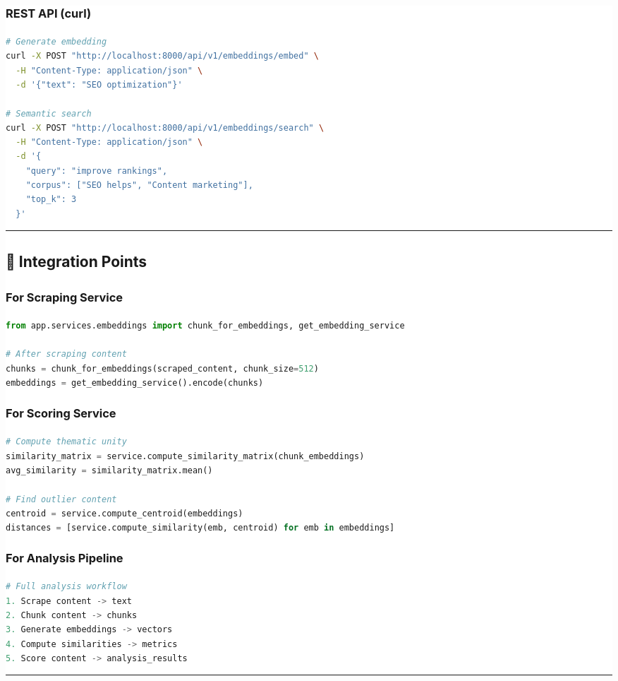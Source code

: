 ### REST API (curl)

```bash
# Generate embedding
curl -X POST "http://localhost:8000/api/v1/embeddings/embed" \
  -H "Content-Type: application/json" \
  -d '{"text": "SEO optimization"}'

# Semantic search
curl -X POST "http://localhost:8000/api/v1/embeddings/search" \
  -H "Content-Type: application/json" \
  -d '{
    "query": "improve rankings",
    "corpus": ["SEO helps", "Content marketing"],
    "top_k": 3
  }'
```

---

## 🚀 Integration Points

### For Scraping Service
```python
from app.services.embeddings import chunk_for_embeddings, get_embedding_service

# After scraping content
chunks = chunk_for_embeddings(scraped_content, chunk_size=512)
embeddings = get_embedding_service().encode(chunks)
```

### For Scoring Service
```python
# Compute thematic unity
similarity_matrix = service.compute_similarity_matrix(chunk_embeddings)
avg_similarity = similarity_matrix.mean()

# Find outlier content
centroid = service.compute_centroid(embeddings)
distances = [service.compute_similarity(emb, centroid) for emb in embeddings]
```

### For Analysis Pipeline
```python
# Full analysis workflow
1. Scrape content -> text
2. Chunk content -> chunks
3. Generate embeddings -> vectors
4. Compute similarities -> metrics
5. Score content -> analysis_results
```

---